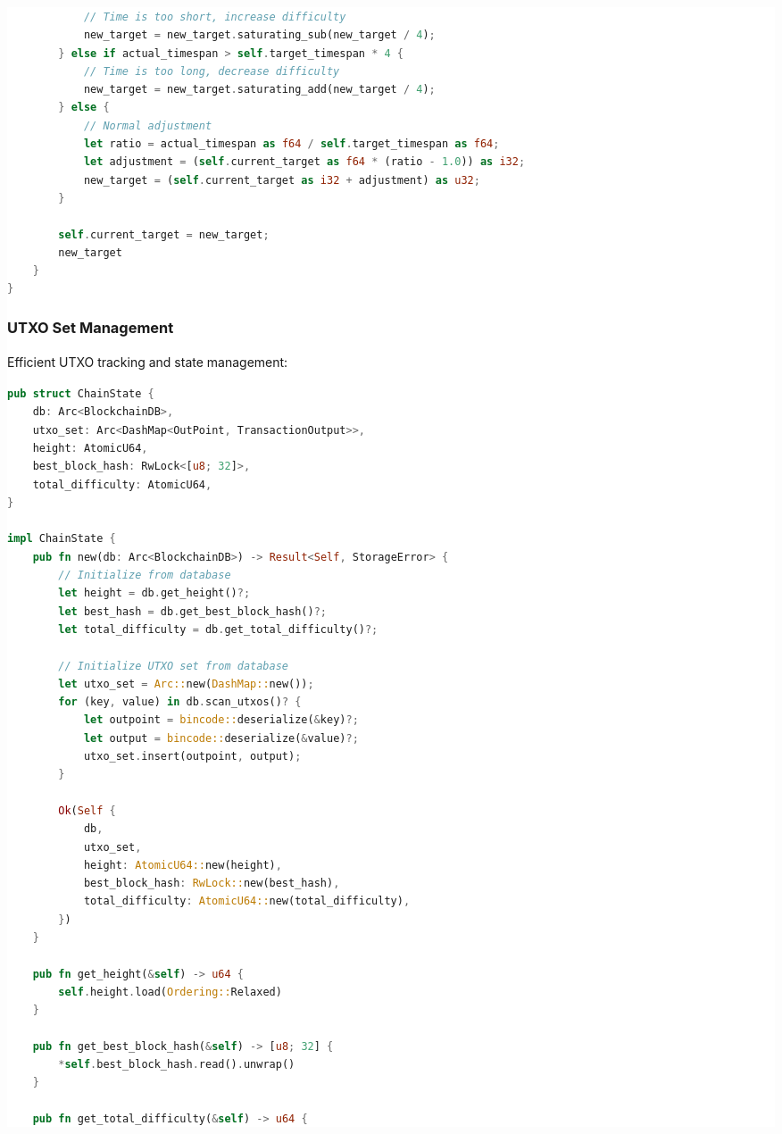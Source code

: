 ```rust
            // Time is too short, increase difficulty
            new_target = new_target.saturating_sub(new_target / 4);
        } else if actual_timespan > self.target_timespan * 4 {
            // Time is too long, decrease difficulty
            new_target = new_target.saturating_add(new_target / 4);
        } else {
            // Normal adjustment
            let ratio = actual_timespan as f64 / self.target_timespan as f64;
            let adjustment = (self.current_target as f64 * (ratio - 1.0)) as i32;
            new_target = (self.current_target as i32 + adjustment) as u32;
        }
        
        self.current_target = new_target;
        new_target
    }
}
```

### UTXO Set Management

Efficient UTXO tracking and state management:

```rust
pub struct ChainState {
    db: Arc<BlockchainDB>,
    utxo_set: Arc<DashMap<OutPoint, TransactionOutput>>,
    height: AtomicU64,
    best_block_hash: RwLock<[u8; 32]>,
    total_difficulty: AtomicU64,
}

impl ChainState {
    pub fn new(db: Arc<BlockchainDB>) -> Result<Self, StorageError> {
        // Initialize from database
        let height = db.get_height()?;
        let best_hash = db.get_best_block_hash()?;
        let total_difficulty = db.get_total_difficulty()?;
        
        // Initialize UTXO set from database
        let utxo_set = Arc::new(DashMap::new());
        for (key, value) in db.scan_utxos()? {
            let outpoint = bincode::deserialize(&key)?;
            let output = bincode::deserialize(&value)?;
            utxo_set.insert(outpoint, output);
        }
        
        Ok(Self {
            db,
            utxo_set,
            height: AtomicU64::new(height),
            best_block_hash: RwLock::new(best_hash),
            total_difficulty: AtomicU64::new(total_difficulty),
        })
    }
    
    pub fn get_height(&self) -> u64 {
        self.height.load(Ordering::Relaxed)
    }
    
    pub fn get_best_block_hash(&self) -> [u8; 32] {
        *self.best_block_hash.read().unwrap()
    }
    
    pub fn get_total_difficulty(&self) -> u64 {
```